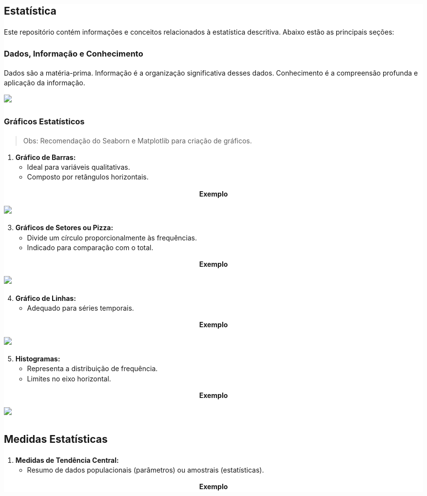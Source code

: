 
## Estatística

Este repositório contém informações e conceitos relacionados à estatística descritiva. Abaixo estão as principais seções:

### Dados, Informação e Conhecimento

Dados são a matéria-prima. Informação é a organização significativa desses dados. Conhecimento é a compreensão profunda e aplicação da informação.

<img src="https://www.researchgate.net/publication/330893006/figure/fig2/AS:723130851024897@1549419238833/Figura-2-Dados-informacao-e-conhecimento-Davenport-e-Prusak-1998a-p-18.ppm"  width=100%>

### Gráficos Estatísticos

> Obs: Recomendação do Seaborn e Matplotlib para criação de gráficos.

1. **Gráfico de Barras:**
   - Ideal para variáveis qualitativas.
   - Composto por retângulos horizontais.

<p align=center><b>Exemplo</b></p>

<img src="https://www.infoenem.com.br/wp-content/uploads/2020/04/graficobarras.png"  width=100%>


3. **Gráficos de Setores ou Pizza:**
   - Divide um círculo proporcionalmente às frequências.
   - Indicado para comparação com o total.

<p align=center><b>Exemplo</b></p>

<img src="https://4.bp.blogspot.com/-XXGjTRGw8qY/Uc2uzb-UyvI/AAAAAAAAUcQ/T_V3cG6nFHE/s557/Sem+t%C3%ADtulo.jpg"  width=100%>

4. **Gráfico de Linhas:**
   - Adequado para séries temporais.

<p align=center><b>Exemplo</b></p>

<img src="https://escolaeducacao.com.br/wp-content/uploads/2020/03/grafico-linhas.png"  width=100%>

5. **Histogramas:**
   - Representa a distribuição de frequência.
   - Limites no eixo horizontal.

<p align=center><b>Exemplo</b></p>

<img src="https://codersdaily.in/media/uploads/admin/2022/07/09/image-20220709124038-1.png"  width=100%>

## Medidas Estatísticas

1. **Medidas de Tendência Central:**
   - Resumo de dados populacionais (parâmetros) ou amostrais (estatísticas).

<p align=center><b>Exemplo</b></p>
